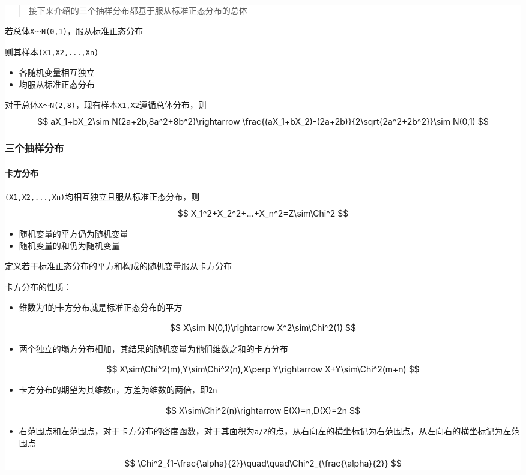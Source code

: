> 接下来介绍的三个抽样分布都基于服从标准正态分布的总体

若总体`X～N(0,1)`，服从标准正态分布

则其样本`(X1,X2,...,Xn)`

- 各随机变量相互独立
- 均服从标准正态分布

对于总体`X～N(2,8)`，现有样本`X1,X2`遵循总体分布，则
$$
aX_1+bX_2\sim N(2a+2b,8a^2+8b^2)\rightarrow
\frac{(aX_1+bX_2)-(2a+2b)}{2\sqrt{2a^2+2b^2}}\sim N(0,1)
$$

### 三个抽样分布

#### 卡方分布

`(X1,X2,...,Xn)`均相互独立且服从标准正态分布，则
$$
X_1^2+X_2^2+...+X_n^2=Z\sim\Chi^2
$$

- 随机变量的平方仍为随机变量
- 随机变量的和仍为随机变量

定义若干标准正态分布的平方和构成的随机变量服从卡方分布

卡方分布的性质：

- 维数为1的卡方分布就是标准正态分布的平方

$$
X\sim N(0,1)\rightarrow X^2\sim\Chi^2(1)
$$

- 两个独立的塌方分布相加，其结果的随机变量为他们维数之和的卡方分布

$$
X\sim\Chi^2(m),Y\sim\Chi^2(n),X\perp Y\rightarrow X+Y\sim\Chi^2(m+n)
$$

- 卡方分布的期望为其维数`n`，方差为维数的两倍，即`2n`

$$
X\sim\Chi^2(n)\rightarrow E(X)=n,D(X)=2n
$$

- 右范围点和左范围点，对于卡方分布的密度函数，对于其面积为`a/2`的点，从右向左的横坐标记为右范围点，从左向右的横坐标记为左范围点

$$
\Chi^2_{1-\frac{\alpha}{2}}\quad\quad\Chi^2_{\frac{\alpha}{2}}
$$
